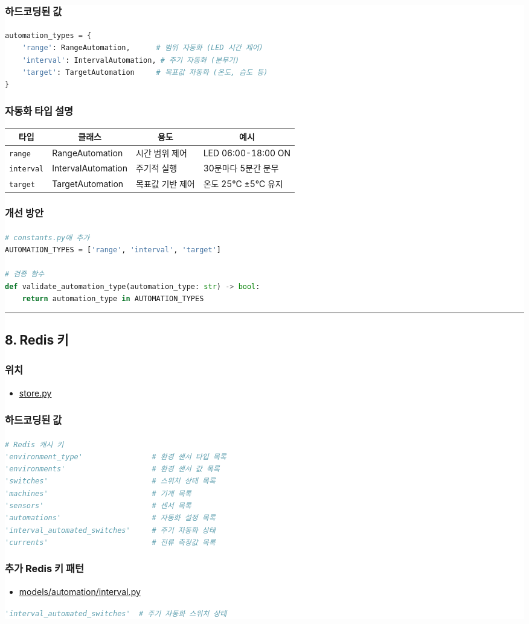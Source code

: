 ### 하드코딩된 값
```python
automation_types = {
    'range': RangeAutomation,      # 범위 자동화 (LED 시간 제어)
    'interval': IntervalAutomation, # 주기 자동화 (분무기)
    'target': TargetAutomation     # 목표값 자동화 (온도, 습도 등)
}
```

### 자동화 타입 설명

| 타입 | 클래스 | 용도 | 예시 |
|------|--------|------|------|
| `range` | RangeAutomation | 시간 범위 제어 | LED 06:00-18:00 ON |
| `interval` | IntervalAutomation | 주기적 실행 | 30분마다 5분간 분무 |
| `target` | TargetAutomation | 목표값 기반 제어 | 온도 25℃ ±5℃ 유지 |

### 개선 방안
```python
# constants.py에 추가
AUTOMATION_TYPES = ['range', 'interval', 'target']

# 검증 함수
def validate_automation_type(automation_type: str) -> bool:
    return automation_type in AUTOMATION_TYPES
```

---

## 8. Redis 키

### 위치
- [store.py](store.py#L51-L58)

### 하드코딩된 값
```python
# Redis 캐시 키
'environment_type'                # 환경 센서 타입 목록
'environments'                    # 환경 센서 값 목록
'switches'                        # 스위치 상태 목록
'machines'                        # 기계 목록
'sensors'                         # 센서 목록
'automations'                     # 자동화 설정 목록
'interval_automated_switches'     # 주기 자동화 상태
'currents'                        # 전류 측정값 목록
```

### 추가 Redis 키 패턴
- [models/automation/interval.py](models/automation/interval.py#L207)
```python
'interval_automated_switches'  # 주기 자동화 스위치 상태
```
